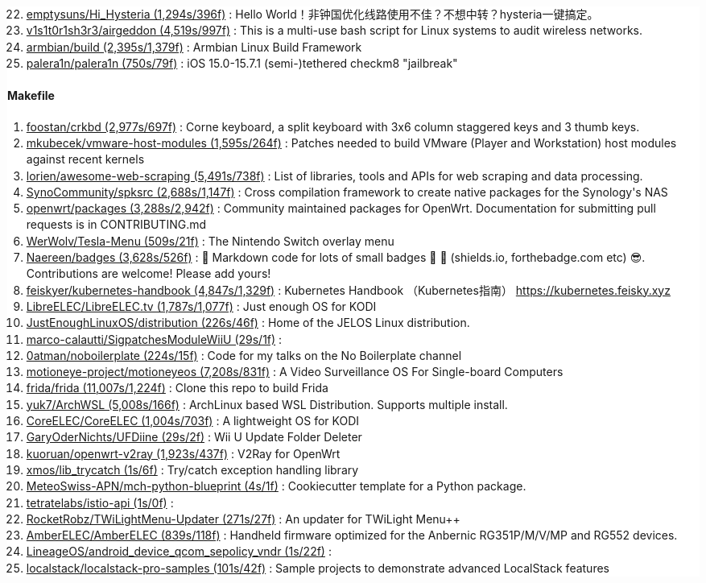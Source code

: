 22. [emptysuns/Hi_Hysteria (1,294s/396f)](https://github.com/emptysuns/Hi_Hysteria) : Hello World！非钟国优化线路使用不佳？不想中转？hysteria一键搞定。
23. [v1s1t0r1sh3r3/airgeddon (4,519s/997f)](https://github.com/v1s1t0r1sh3r3/airgeddon) : This is a multi-use bash script for Linux systems to audit wireless networks.
24. [armbian/build (2,395s/1,379f)](https://github.com/armbian/build) : Armbian Linux Build Framework
25. [palera1n/palera1n (750s/79f)](https://github.com/palera1n/palera1n) : iOS 15.0-15.7.1 (semi-)tethered checkm8 "jailbreak"

#### Makefile
1. [foostan/crkbd (2,977s/697f)](https://github.com/foostan/crkbd) : Corne keyboard, a split keyboard with 3x6 column staggered keys and 3 thumb keys.
2. [mkubecek/vmware-host-modules (1,595s/264f)](https://github.com/mkubecek/vmware-host-modules) : Patches needed to build VMware (Player and Workstation) host modules against recent kernels
3. [lorien/awesome-web-scraping (5,491s/738f)](https://github.com/lorien/awesome-web-scraping) : List of libraries, tools and APIs for web scraping and data processing.
4. [SynoCommunity/spksrc (2,688s/1,147f)](https://github.com/SynoCommunity/spksrc) : Cross compilation framework to create native packages for the Synology's NAS
5. [openwrt/packages (3,288s/2,942f)](https://github.com/openwrt/packages) : Community maintained packages for OpenWrt. Documentation for submitting pull requests is in CONTRIBUTING.md
6. [WerWolv/Tesla-Menu (509s/21f)](https://github.com/WerWolv/Tesla-Menu) : The Nintendo Switch overlay menu
7. [Naereen/badges (3,628s/526f)](https://github.com/Naereen/badges) : 📝 Markdown code for lots of small badges 🎀 📌 (shields.io, forthebadge.com etc) 😎. Contributions are welcome! Please add yours!
8. [feiskyer/kubernetes-handbook (4,847s/1,329f)](https://github.com/feiskyer/kubernetes-handbook) : Kubernetes Handbook （Kubernetes指南） https://kubernetes.feisky.xyz
9. [LibreELEC/LibreELEC.tv (1,787s/1,077f)](https://github.com/LibreELEC/LibreELEC.tv) : Just enough OS for KODI
10. [JustEnoughLinuxOS/distribution (226s/46f)](https://github.com/JustEnoughLinuxOS/distribution) : Home of the JELOS Linux distribution.
11. [marco-calautti/SigpatchesModuleWiiU (29s/1f)](https://github.com/marco-calautti/SigpatchesModuleWiiU) : 
12. [0atman/noboilerplate (224s/15f)](https://github.com/0atman/noboilerplate) : Code for my talks on the No Boilerplate channel
13. [motioneye-project/motioneyeos (7,208s/831f)](https://github.com/motioneye-project/motioneyeos) : A Video Surveillance OS For Single-board Computers
14. [frida/frida (11,007s/1,224f)](https://github.com/frida/frida) : Clone this repo to build Frida
15. [yuk7/ArchWSL (5,008s/166f)](https://github.com/yuk7/ArchWSL) : ArchLinux based WSL Distribution. Supports multiple install.
16. [CoreELEC/CoreELEC (1,004s/703f)](https://github.com/CoreELEC/CoreELEC) : A lightweight OS for KODI
17. [GaryOderNichts/UFDiine (29s/2f)](https://github.com/GaryOderNichts/UFDiine) : Wii U Update Folder Deleter
18. [kuoruan/openwrt-v2ray (1,923s/437f)](https://github.com/kuoruan/openwrt-v2ray) : V2Ray for OpenWrt
19. [xmos/lib_trycatch (1s/6f)](https://github.com/xmos/lib_trycatch) : Try/catch exception handling library
20. [MeteoSwiss-APN/mch-python-blueprint (4s/1f)](https://github.com/MeteoSwiss-APN/mch-python-blueprint) : Cookiecutter template for a Python package.
21. [tetratelabs/istio-api (1s/0f)](https://github.com/tetratelabs/istio-api) : 
22. [RocketRobz/TWiLightMenu-Updater (271s/27f)](https://github.com/RocketRobz/TWiLightMenu-Updater) : An updater for TWiLight Menu++
23. [AmberELEC/AmberELEC (839s/118f)](https://github.com/AmberELEC/AmberELEC) : Handheld firmware optimized for the Anbernic RG351P/M/V/MP and RG552 devices.
24. [LineageOS/android_device_qcom_sepolicy_vndr (1s/22f)](https://github.com/LineageOS/android_device_qcom_sepolicy_vndr) : 
25. [localstack/localstack-pro-samples (101s/42f)](https://github.com/localstack/localstack-pro-samples) : Sample projects to demonstrate advanced LocalStack features

